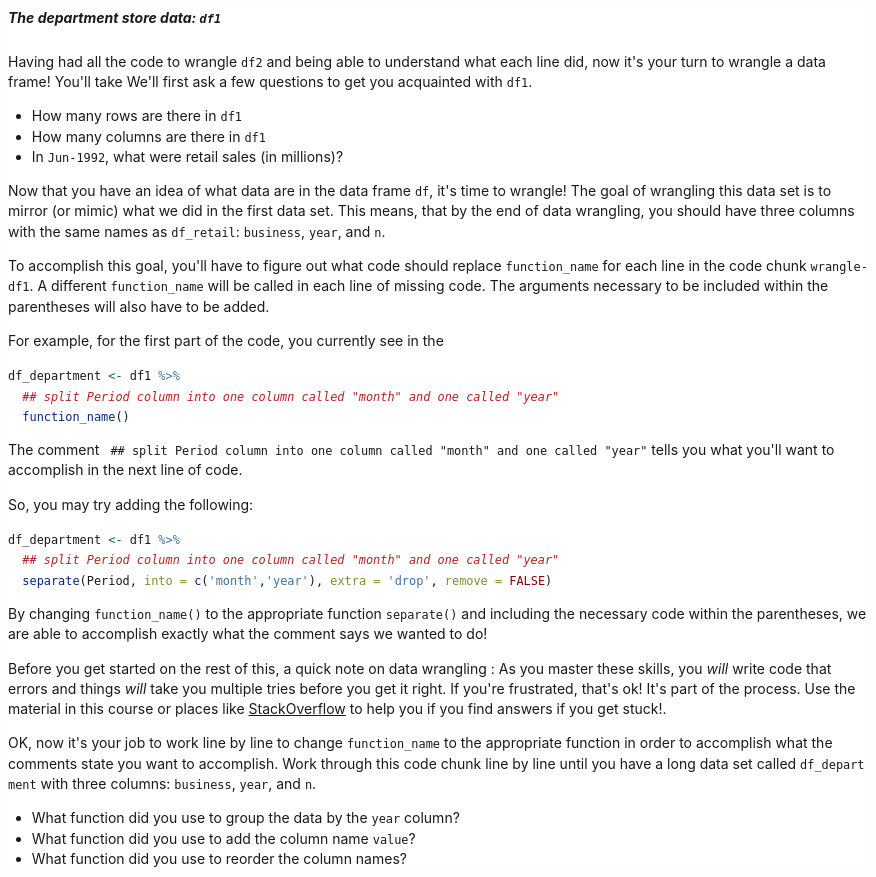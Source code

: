 ##### The department store data: `df1`

Having had all the code to wrangle `df2` and being able to understand what each line did, now it's your turn to wrangle a data frame! You'll take  We'll first ask a few questions to get you acquainted with `df1`.

- How many rows are there in `df1`
- How many columns are there in `df1`
- In `Jun-1992`, what were retail sales (in millions)?

Now that you have an idea of what data are in the data frame `df`, it's time to wrangle! The goal of wrangling this data set is to mirror (or mimic) what we did in the first data set. This means, that by the end of data wrangling, you should have three columns with the same names as `df_retail`: `business`, `year`, and `n`.

To accomplish this goal, you'll have to figure out what code should replace `function_name` for each line in the code chunk `wrangle-df1`. A different `function_name` will be called in each line of missing code. The arguments necessary to be included within the parentheses will also have to be added.

For example, for the first part of the code, you currently see in the

```r
df_department <- df1 %>%
  ## split Period column into one column called "month" and one called "year"
  function_name()
```

The comment ` ## split Period column into one column called "month" and one called "year"` tells you what you'll want to accomplish in the next line of code.

So, you may try adding the following:

```r
df_department <- df1 %>%
  ## split Period column into one column called "month" and one called "year"
  separate(Period, into = c('month','year'), extra = 'drop', remove = FALSE)
```

By changing `function_name()` to the appropriate function `separate()` and including the necessary code within the parentheses, we are able to accomplish exactly what the comment says we wanted to do!

Before you get started on the rest of this,  a quick note on data wrangling : As you master these skills, you *will* write code that errors and things *will* take you multiple tries before you get it right. If you're frustrated, that's ok! It's part of the process. Use the material in this course or places like [StackOverflow](https://stackoverflow.com/) to help you if you find answers if you get stuck!.

OK, now it's your job to work line by line to change `function_name` to the appropriate function in order to accomplish what the comments state you want to accomplish. Work through this code chunk line by line until you have a long data set called `df_department` with three columns:  `business`, `year`, and `n`.

- What function did you use to group the data by the `year` column?
- What function did you use to add the column name `value`?
- What function did you use to reorder the column names?

